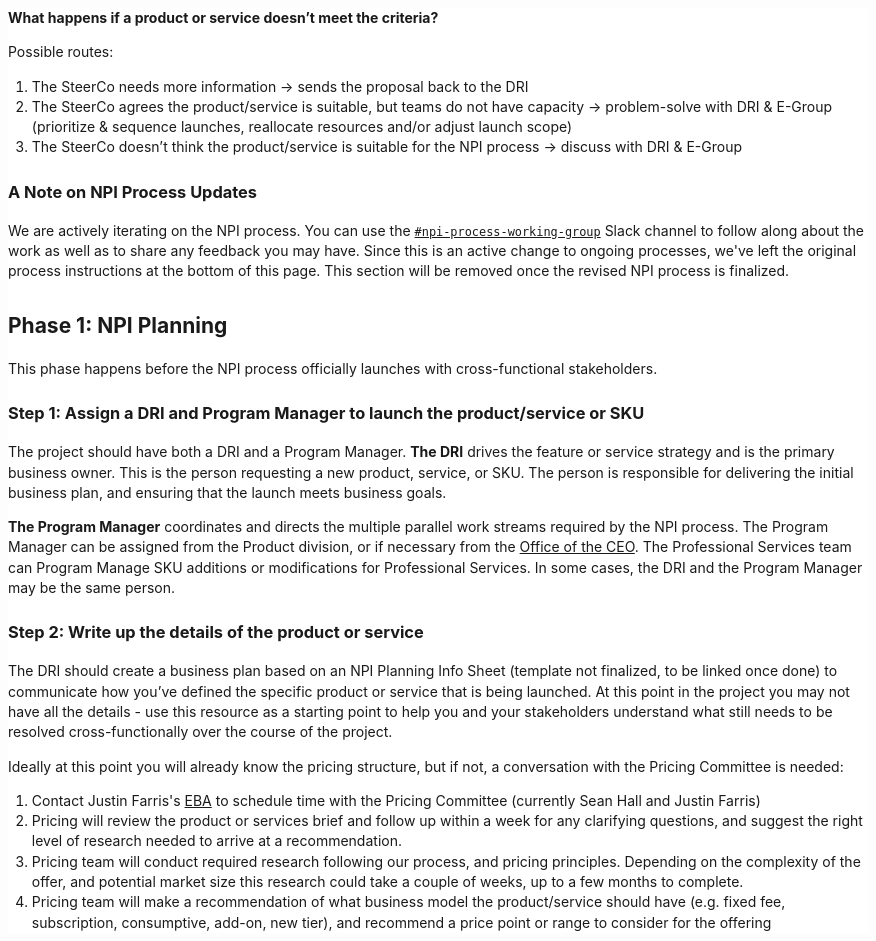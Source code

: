 **What happens if a product or service doesn’t meet the criteria?**

Possible routes:

1. The SteerCo needs more information → sends the proposal back to the DRI
1. The SteerCo agrees the product/service is suitable, but teams do not have capacity → problem-solve with DRI & E-Group (prioritize & sequence launches, reallocate resources and/or adjust launch scope)
1. The SteerCo doesn’t think the product/service is suitable for the NPI process → discuss with DRI & E-Group

### A Note on NPI Process Updates

We are actively iterating on the NPI process. You can use the [`#npi-process-working-group`](https://gitlab.enterprise.slack.com/archives/C06H1SD6J56) Slack channel to follow along about the work as well as to share any feedback you may have. Since this is an active change to ongoing processes, we've left the original process instructions at the bottom of this page. This section will be removed once the revised NPI process is finalized.

## Phase 1: NPI Planning

This phase happens before the NPI process officially launches with cross-functional stakeholders.

### Step 1: Assign a DRI and Program Manager to launch the product/service or SKU

The project should have both a DRI and a Program Manager. **The DRI** drives the feature or service strategy and is the primary business owner. This is the person requesting a new product, service, or SKU. The person is responsible for delivering the initial business plan, and ensuring that the launch meets business goals.

**The Program Manager** coordinates and directs the multiple parallel work streams required by the NPI process. The Program Manager can be assigned from the Product division, or if necessary from the [Office of the CEO](/handbook/ceo/office-of-the-ceo/). The Professional Services team can Program Manage SKU additions or modifications for Professional Services. In some cases, the DRI and the Program Manager may be the same person.

### Step 2: Write up the details of the product or service

The DRI should create a business plan based on an NPI Planning Info Sheet (template not finalized, to be linked once done) to communicate how you’ve defined the specific product or service that is being launched. At this point in the project you may not have all the details - use this resource as a starting point to help you and your stakeholders understand what still needs to be resolved cross-functionally over the course of the project.

Ideally at this point you will already know the pricing structure, but if not, a conversation with the Pricing Committee is needed:

1. Contact Justin Farris's [EBA](/handbook/eba/#:~:text=Jennifer%20Garcia%0AEBA-,Justin%20Farris) to schedule time with the Pricing Committee (currently Sean Hall and Justin Farris)
1. Pricing will review the product or services brief and follow up within a week for any clarifying questions, and suggest the right level of research needed to arrive at a recommendation.
1. Pricing team will conduct required research following our process, and pricing principles. Depending on the complexity of the offer, and potential market size this research could take a couple of weeks, up to a few months to complete.
1. Pricing team will make a recommendation of what business model the product/service should have (e.g. fixed fee, subscription, consumptive, add-on, new tier), and recommend a price point or range to consider for the offering
